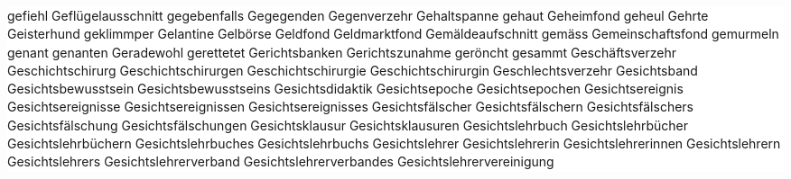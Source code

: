 gefiehl
Geflügelausschnitt
gegebenfalls
Gegegenden
Gegenverzehr
Gehaltspanne
gehaut
Geheimfond
geheul
Gehrte
Geisterhund
geklimmper
Gelantine
Gelbörse
Geldfond
Geldmarktfond
Gemäldeaufschnitt
gemäss
Gemeinschaftsfond
gemurmeln
genant
genanten
Geradewohl
gerettetet
Gerichtsbanken
Gerichtszunahme
geröncht
gesammt
Geschäftsverzehr
Geschichtschirurg
Geschichtschirurgen
Geschichtschirurgie
Geschichtschirurgin
Geschlechtsverzehr
Gesichtsband
Gesichtsbewusstsein
Gesichtsbewusstseins
Gesichtsdidaktik
Gesichtsepoche
Gesichtsepochen
Gesichtsereignis
Gesichtsereignisse
Gesichtsereignissen
Gesichtsereignisses
Gesichtsfälscher
Gesichtsfälschern
Gesichtsfälschers
Gesichtsfälschung
Gesichtsfälschungen
Gesichtsklausur
Gesichtsklausuren
Gesichtslehrbuch
Gesichtslehrbücher
Gesichtslehrbüchern
Gesichtslehrbuches
Gesichtslehrbuchs
Gesichtslehrer
Gesichtslehrerin
Gesichtslehrerinnen
Gesichtslehrern
Gesichtslehrers
Gesichtslehrerverband
Gesichtslehrerverbandes
Gesichtslehrervereinigung